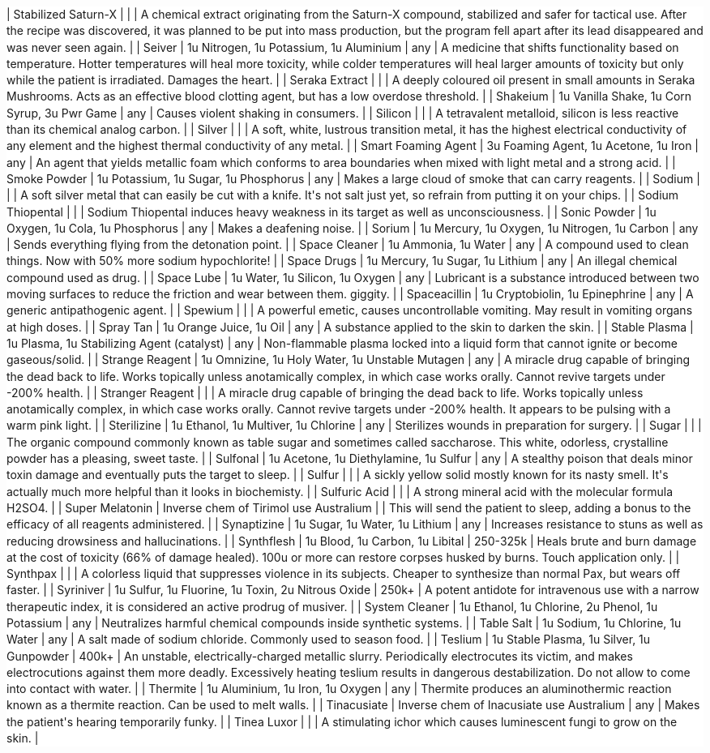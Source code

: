 | Stabilized Saturn-X |  |  | A chemical extract originating from the Saturn-X compound, stabilized and safer for tactical use. After the recipe was discovered, it was planned to be put into mass production, but the program fell apart after its lead disappeared and was never seen again. |
| Seiver | 1u Nitrogen, 1u Potassium, 1u Aluminium | any | A medicine that shifts functionality based on temperature. Hotter temperatures will heal more toxicity, while colder temperatures will heal larger amounts of toxicity but only while the patient is irradiated. Damages the heart. |
| Seraka Extract |  |  | A deeply coloured oil present in small amounts in Seraka Mushrooms. Acts as an effective blood clotting agent, but has a low overdose threshold. |
| Shakeium | 1u Vanilla Shake, 1u Corn Syrup, 3u Pwr Game | any | Causes violent shaking in consumers. |
| Silicon |  |  | A tetravalent metalloid, silicon is less reactive than its chemical analog carbon. |
| Silver |  |  | A soft, white, lustrous transition metal, it has the highest electrical conductivity of any element and the highest thermal conductivity of any metal. |
| Smart Foaming Agent | 3u Foaming Agent, 1u Acetone, 1u Iron | any | An agent that yields metallic foam which conforms to area boundaries when mixed with light metal and a strong acid. |
| Smoke Powder | 1u Potassium, 1u Sugar, 1u Phosphorus | any | Makes a large cloud of smoke that can carry reagents. |
| Sodium |  |  | A soft silver metal that can easily be cut with a knife. It's not salt just yet, so refrain from putting it on your chips. |
| Sodium Thiopental |  |  | Sodium Thiopental induces heavy weakness in its target as well as unconsciousness. |
| Sonic Powder | 1u Oxygen, 1u Cola, 1u Phosphorus | any | Makes a deafening noise. |
| Sorium | 1u Mercury, 1u Oxygen, 1u Nitrogen, 1u Carbon | any | Sends everything flying from the detonation point. |
| Space Cleaner | 1u Ammonia, 1u Water | any | A compound used to clean things. Now with 50% more sodium hypochlorite! |
| Space Drugs | 1u Mercury, 1u Sugar, 1u Lithium | any | An illegal chemical compound used as drug. |
| Space Lube | 1u Water, 1u Silicon, 1u Oxygen | any | Lubricant is a substance introduced between two moving surfaces to reduce the friction and wear between them. giggity. |
| Spaceacillin | 1u Cryptobiolin, 1u Epinephrine | any | A generic antipathogenic agent. |
| Spewium |  |  | A powerful emetic, causes uncontrollable vomiting. May result in vomiting organs at high doses. |
| Spray Tan | 1u Orange Juice, 1u Oil | any | A substance applied to the skin to darken the skin. |
| Stable Plasma | 1u Plasma, 1u Stabilizing Agent (catalyst) | any | Non-flammable plasma locked into a liquid form that cannot ignite or become gaseous/solid. |
| Strange Reagent | 1u Omnizine, 1u Holy Water, 1u Unstable Mutagen | any | A miracle drug capable of bringing the dead back to life. Works topically unless anotamically complex, in which case works orally. Cannot revive targets under -200% health. |
| Stranger Reagent | | | A miracle drug capable of bringing the dead back to life. Works topically unless anotamically complex, in which case works orally. Cannot revive targets under -200% health. It appears to be pulsing with a warm pink light. | 
| Sterilizine | 1u Ethanol, 1u Multiver, 1u Chlorine | any | Sterilizes wounds in preparation for surgery. |
| Sugar |  |  | The organic compound commonly known as table sugar and sometimes called saccharose. This white, odorless, crystalline powder has a pleasing, sweet taste. |
| Sulfonal | 1u Acetone, 1u Diethylamine, 1u Sulfur | any | A stealthy poison that deals minor toxin damage and eventually puts the target to sleep. |
| Sulfur |  |  | A sickly yellow solid mostly known for its nasty smell. It's actually much more helpful than it looks in biochemisty. |
| Sulfuric Acid |  |  | A strong mineral acid with the molecular formula H2SO4. |
| Super Melatonin | Inverse chem of Tirimol use Australium |  | This will send the patient to sleep, adding a bonus to the efficacy of all reagents administered. |
| Synaptizine | 1u Sugar, 1u Water, 1u Lithium | any | Increases resistance to stuns as well as reducing drowsiness and hallucinations. |
| Synthflesh | 1u Blood, 1u Carbon, 1u Libital | 250-325k | Heals brute and burn damage at the cost of toxicity (66% of damage healed). 100u or more can restore corpses husked by burns. Touch application only. |
| Synthpax |  |  | A colorless liquid that suppresses violence in its subjects. Cheaper to synthesize than normal Pax, but wears off faster. |
| Syriniver | 1u Sulfur, 1u Fluorine, 1u Toxin, 2u Nitrous Oxide | 250k+ | A potent antidote for intravenous use with a narrow therapeutic index, it is considered an active prodrug of musiver. |
| System Cleaner | 1u Ethanol, 1u Chlorine, 2u Phenol, 1u Potassium | any | Neutralizes harmful chemical compounds inside synthetic systems. |
| Table Salt | 1u Sodium, 1u Chlorine, 1u Water | any | A salt made of sodium chloride. Commonly used to season food. |
| Teslium | 1u Stable Plasma, 1u Silver, 1u Gunpowder | 400k+ | An unstable, electrically-charged metallic slurry. Periodically electrocutes its victim, and makes electrocutions against them more deadly. Excessively heating teslium results in dangerous destabilization. Do not allow to come into contact with water. |
| Thermite | 1u Aluminium, 1u Iron, 1u Oxygen | any | Thermite produces an aluminothermic reaction known as a thermite reaction. Can be used to melt walls. |
| Tinacusiate | Inverse chem of Inacusiate use Australium | any | Makes the patient's hearing temporarily funky. |
| Tinea Luxor |  |  | A stimulating ichor which causes luminescent fungi to grow on the skin.  |